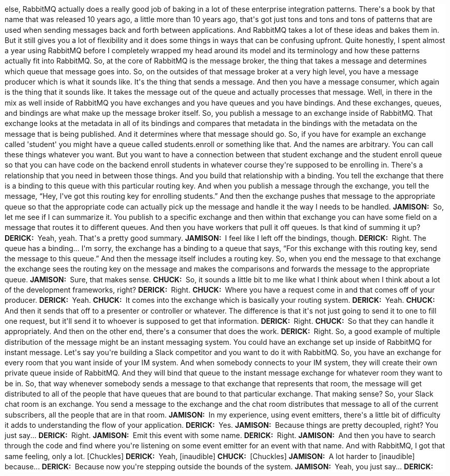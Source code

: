 else, RabbitMQ actually does a really good job of baking in a lot of these enterprise integration patterns. There's a book by that name that was released 10 years ago, a little more than 10 years ago, that's got just tons and tons and tons of patterns that are used when sending messages back and forth between applications. And RabbitMQ takes a lot of these ideas and bakes them in. But it still gives you a lot of flexibility and it does some things in ways that can be confusing upfront. Quite honestly, I spent almost a year using RabbitMQ before I completely wrapped my head around its model and its terminology and how these patterns actually fit into RabbitMQ. So, at the core of RabbitMQ is the message broker, the thing that takes a message and determines which queue that message goes into. So, on the outsides of that message broker at a very high level, you have a message producer which is what it sounds like. It's the thing that sends a message. And then you have a message consumer, which again is the thing that it sounds like. It takes the message out of the queue and actually processes that message. Well, in there in the mix as well inside of RabbitMQ you have exchanges and you have queues and you have bindings. And these exchanges, queues, and bindings are what make up the message broker itself. So, you publish a message to an exchange inside of RabbitMQ. That exchange looks at the metadata in all of its bindings and compares that metadata in the bindings with the metadata on the message that is being published. And it determines where that message should go. So, if you have for example an exchange called 'student' you might have a queue called students.enroll or something like that. And the names are arbitrary. You can call these things whatever you want. But you want to have a connection between that student exchange and the student enroll queue so that you can have code on the backend enroll students in whatever course they're supposed to be enrolling in. There's a relationship that you need in between those things. And you build that relationship with a binding. You tell the exchange that there is a binding to this queue with this particular routing key. And when you publish a message through the exchange, you tell the message, “Hey, I've got this routing key for enrolling students.” And then the exchange pushes that message to the appropriate queue so that the appropriate code can actually pick up the message and handle it the way I needs to be handled. **JAMISON:&nbsp;** So, let me see if I can summarize it. You publish to a specific exchange and then within that exchange you can have some field on a message that routes it to different queues. And then you have workers that pull it off queues. Is that kind of summing it up? **DERICK:&nbsp;** Yeah, yeah. That's a pretty good summary. **JAMISON:&nbsp;** I feel like I left off the bindings, though. **DERICK:&nbsp;** Right. The queue has a binding... I'm sorry, the exchange has a binding to a queue that says, “For this exchange with this routing key, send the message to this queue.” And then the message itself includes a routing key. So, when you end the message to that exchange the exchange sees the routing key on the message and makes the comparisons and forwards the message to the appropriate queue. **JAMISON:&nbsp;** Sure, that makes sense. **CHUCK:&nbsp;** So, it sounds a little bit to me like what I think about when I think about a lot of the development frameworks, right? **DERICK:&nbsp;** Right. **CHUCK:&nbsp;** Where you have a request come in and that comes off of your producer. **DERICK:&nbsp;** Yeah. **CHUCK:&nbsp;** It comes into the exchange which is basically your routing system. **DERICK:&nbsp;** Yeah. **CHUCK:&nbsp;** And then it sends that off to a presenter or controller or whatever. The difference is that it's not just going to send it to one to fill one request, but it'll send it to whoever is supposed to get that information. **DERICK:&nbsp;** Right. **CHUCK:&nbsp;** So that they can handle it appropriately. And then on the other end, there's a consumer that does the work. **DERICK:&nbsp;** Right. So, a good example of multiple distribution of the message might be an instant messaging system. You could have an exchange set up inside of RabbitMQ for instant message. Let's say you're building a Slack competitor and you want to do it with RabbitMQ. So, you have an exchange for every room that you want inside of your IM system. And when somebody connects to your IM system, they will create their own private queue inside of RabbitMQ. And they will bind that queue to the instant message exchange for whatever room they want to be in. So, that way whenever somebody sends a message to that exchange that represents that room, the message will get distributed to all of the people that have queues that are bound to that particular exchange. That making sense? So, your Slack chat room is an exchange. You send a message to the exchange and the chat room distributes that message to all of the current subscribers, all the people that are in that room. **JAMISON:&nbsp;** In my experience, using event emitters, there's a little bit of difficulty it adds to understanding the flow of your application. **DERICK:&nbsp;** Yes. **JAMISON:&nbsp;** Because things are pretty decoupled, right? You just say... **DERICK:&nbsp;** Right. **JAMISON:&nbsp;** Emit this event with some name. **DERICK:&nbsp;** Right. **JAMISON:&nbsp;** And then you have to search through the code and find where you're listening on some event emitter for an event with that name. And with RabbitMQ, I got that same feeling, only a lot. [Chuckles] **DERICK:&nbsp;** Yeah, [inaudible] **CHUCK:&nbsp;** [Chuckles] **JAMISON:&nbsp;** A lot harder to [inaudible] because... **DERICK:&nbsp;** Because now you're stepping outside the bounds of the system. **JAMISON:&nbsp;** Yeah, you just say... **DERICK:&nbsp;**